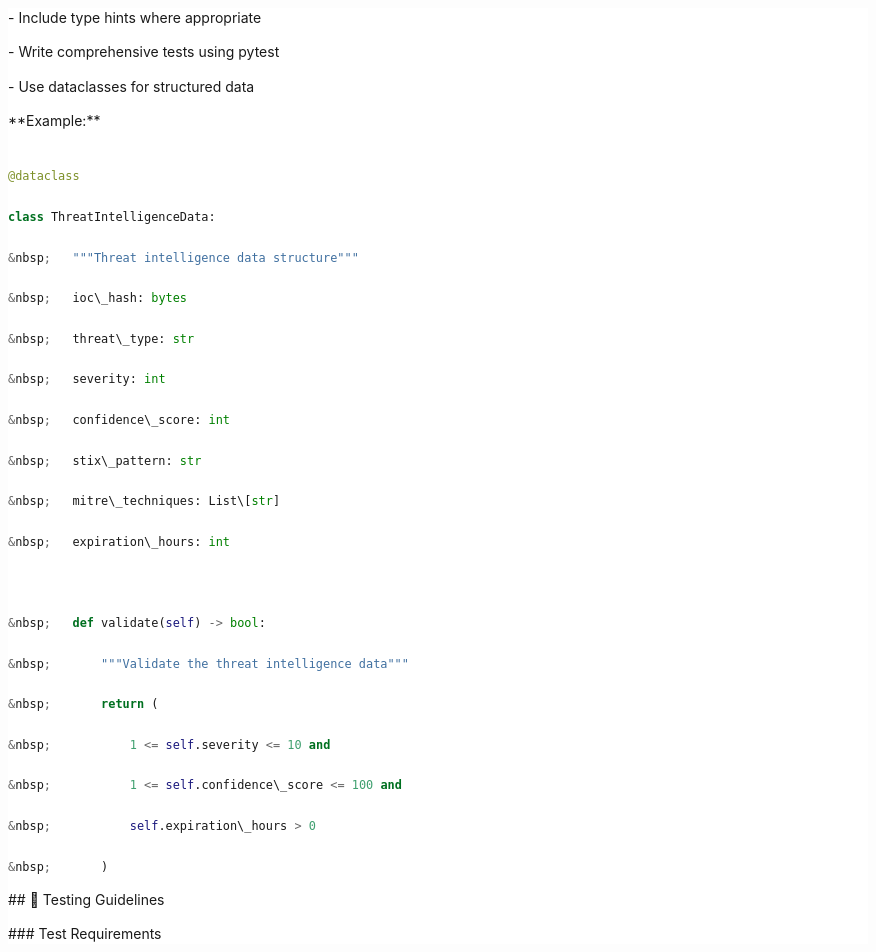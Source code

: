 \- Include type hints where appropriate

\- Write comprehensive tests using pytest

\- Use dataclasses for structured data



\*\*Example:\*\*

```python

@dataclass

class ThreatIntelligenceData:

&nbsp;   """Threat intelligence data structure"""

&nbsp;   ioc\_hash: bytes

&nbsp;   threat\_type: str

&nbsp;   severity: int

&nbsp;   confidence\_score: int

&nbsp;   stix\_pattern: str

&nbsp;   mitre\_techniques: List\[str]

&nbsp;   expiration\_hours: int



&nbsp;   def validate(self) -> bool:

&nbsp;       """Validate the threat intelligence data"""

&nbsp;       return (

&nbsp;           1 <= self.severity <= 10 and

&nbsp;           1 <= self.confidence\_score <= 100 and

&nbsp;           self.expiration\_hours > 0

&nbsp;       )

```



\## 🧪 Testing Guidelines



\### Test Requirements
